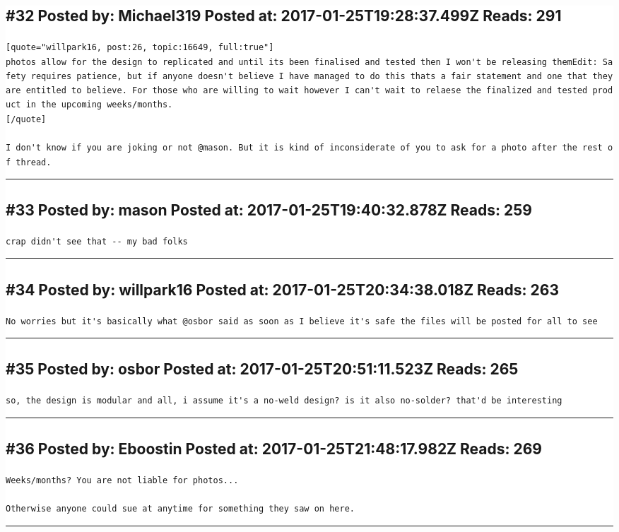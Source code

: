 ## \#32 Posted by: Michael319 Posted at: 2017-01-25T19:28:37.499Z Reads: 291

```
[quote="willpark16, post:26, topic:16649, full:true"]
photos allow for the design to replicated and until its been finalised and tested then I won't be releasing themEdit: Safety requires patience, but if anyone doesn't believe I have managed to do this thats a fair statement and one that they are entitled to believe. For those who are willing to wait however I can't wait to relaese the finalized and tested product in the upcoming weeks/months.
[/quote]

I don't know if you are joking or not @mason. But it is kind of inconsiderate of you to ask for a photo after the rest of thread.
```

---
## \#33 Posted by: mason Posted at: 2017-01-25T19:40:32.878Z Reads: 259

```
crap didn't see that -- my bad folks
```

---
## \#34 Posted by: willpark16 Posted at: 2017-01-25T20:34:38.018Z Reads: 263

```
No worries but it's basically what @osbor said as soon as I believe it's safe the files will be posted for all to see
```

---
## \#35 Posted by: osbor Posted at: 2017-01-25T20:51:11.523Z Reads: 265

```
so, the design is modular and all, i assume it's a no-weld design? is it also no-solder? that'd be interesting
```

---
## \#36 Posted by: Eboostin Posted at: 2017-01-25T21:48:17.982Z Reads: 269

```
Weeks/months? You are not liable for photos...

Otherwise anyone could sue at anytime for something they saw on here.
```

---